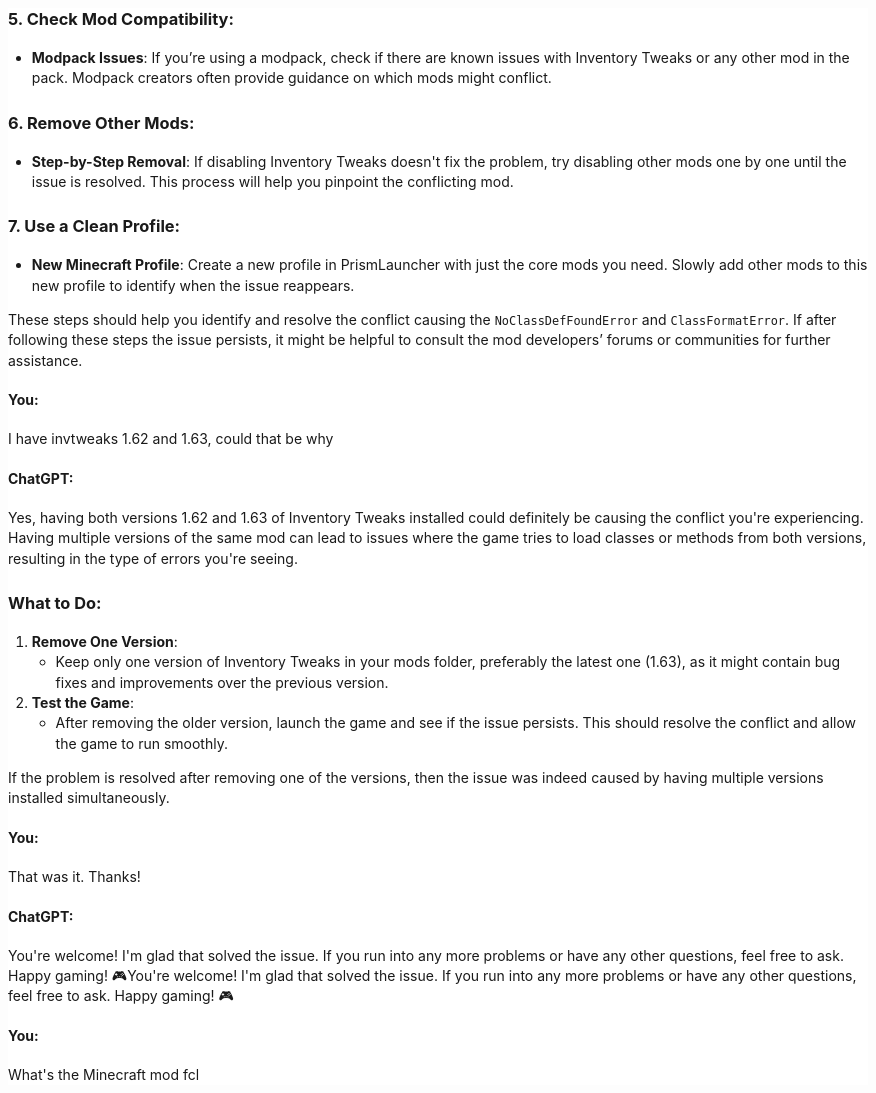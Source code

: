 ### 5. **Check Mod Compatibility**:

- **Modpack Issues**: If you’re using a modpack, check if there are known issues with Inventory Tweaks or any other mod in the pack. Modpack creators often provide guidance on which mods might conflict.

### 6. **Remove Other Mods**:

- **Step-by-Step Removal**: If disabling Inventory Tweaks doesn't fix the problem, try disabling other mods one by one until the issue is resolved. This process will help you pinpoint the conflicting mod.

### 7. **Use a Clean Profile**:

- **New Minecraft Profile**: Create a new profile in PrismLauncher with just the core mods you need. Slowly add other mods to this new profile to identify when the issue reappears.

These steps should help you identify and resolve the conflict causing the `NoClassDefFoundError` and `ClassFormatError`. If after following these steps the issue persists, it might be helpful to consult the mod developers’ forums or communities for further assistance.


#### You:
I have invtweaks 1.62 and 1.63, could that be why

#### ChatGPT:
Yes, having both versions 1.62 and 1.63 of Inventory Tweaks installed could definitely be causing the conflict you're experiencing. Having multiple versions of the same mod can lead to issues where the game tries to load classes or methods from both versions, resulting in the type of errors you're seeing.

### What to Do:

1. **Remove One Version**:
   - Keep only one version of Inventory Tweaks in your mods folder, preferably the latest one (1.63), as it might contain bug fixes and improvements over the previous version.
2. **Test the Game**:
   - After removing the older version, launch the game and see if the issue persists. This should resolve the conflict and allow the game to run smoothly.

If the problem is resolved after removing one of the versions, then the issue was indeed caused by having multiple versions installed simultaneously.


#### You:
That was it. Thanks! 

#### ChatGPT:
You're welcome! I'm glad that solved the issue. If you run into any more problems or have any other questions, feel free to ask. Happy gaming! 🎮You're welcome! I'm glad that solved the issue. If you run into any more problems or have any other questions, feel free to ask. Happy gaming! 🎮


#### You:
What's the Minecraft mod fcl
